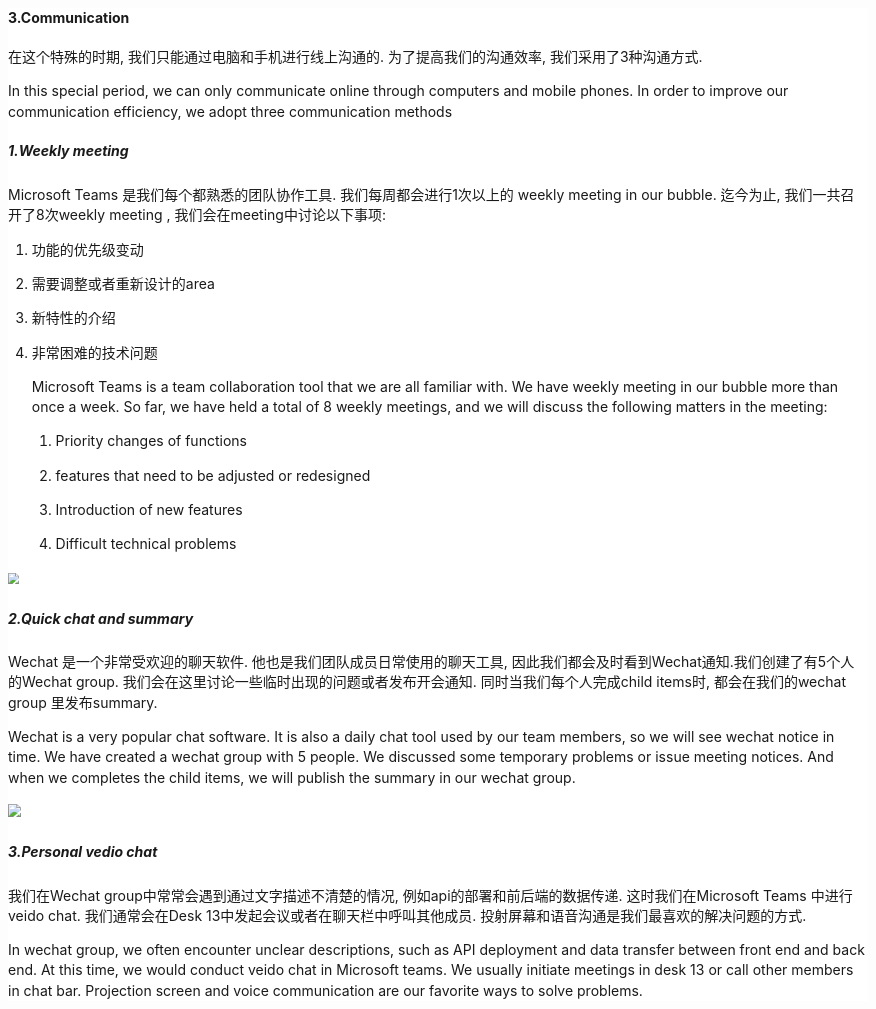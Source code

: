 

#### 3.Communication

在这个特殊的时期, 我们只能通过电脑和手机进行线上沟通的. 为了提高我们的沟通效率, 我们采用了3种沟通方式.

In this special period, we can only communicate online through computers and mobile phones. In order to improve our communication efficiency, we adopt three communication methods

##### 1.Weekly meeting

Microsoft  Teams 是我们每个都熟悉的团队协作工具. 我们每周都会进行1次以上的 weekly meeting in our  bubble. 迄今为止, 我们一共召开了8次weekly meeting , 我们会在meeting中讨论以下事项:

1. 功能的优先级变动

2. 需要调整或者重新设计的area

3. 新特性的介绍

4. 非常困难的技术问题

   

   Microsoft Teams is a team collaboration tool that we are all familiar with. We have weekly meeting in our bubble more than once a week. So far, we have held a total of 8 weekly meetings, and we will discuss the following matters in the meeting:

   1. Priority changes of functions

   2. features that need to be adjusted or redesigned

   3. Introduction of new features

   4.  Difficult technical problems

   

<img src="images/Sprints%20&%20Project%20Management/time.gif" style="zoom:67%;" />

##### 2.Quick chat and summary

Wechat 是一个非常受欢迎的聊天软件. 他也是我们团队成员日常使用的聊天工具, 因此我们都会及时看到Wechat通知.我们创建了有5个人的Wechat group. 我们会在这里讨论一些临时出现的问题或者发布开会通知. 同时当我们每个人完成child items时, 都会在我们的wechat group 里发布summary.

Wechat is a very popular chat software. It is also a daily chat tool used by our team members, so we will see wechat notice in time. We have created a wechat group with 5 people. We  discussed some temporary problems or issue meeting notices. And when we completes the child items, we will publish the summary in our wechat group.

<img src="images/Sprints%20&%20Project%20Management/wechat.gif" style="zoom:80%;" />

##### 3.Personal vedio chat

我们在Wechat group中常常会遇到通过文字描述不清楚的情况, 例如api的部署和前后端的数据传递. 这时我们在Microsoft  Teams 中进行veido chat. 我们通常会在Desk 13中发起会议或者在聊天栏中呼叫其他成员.  投射屏幕和语音沟通是我们最喜欢的解决问题的方式.

In wechat group, we often encounter unclear descriptions, such as API deployment and data transfer between  front end and back end. At this time, we would conduct veido chat in Microsoft teams. We usually initiate meetings in desk 13 or call other members in chat bar. Projection screen and voice communication are our favorite ways to solve problems.
